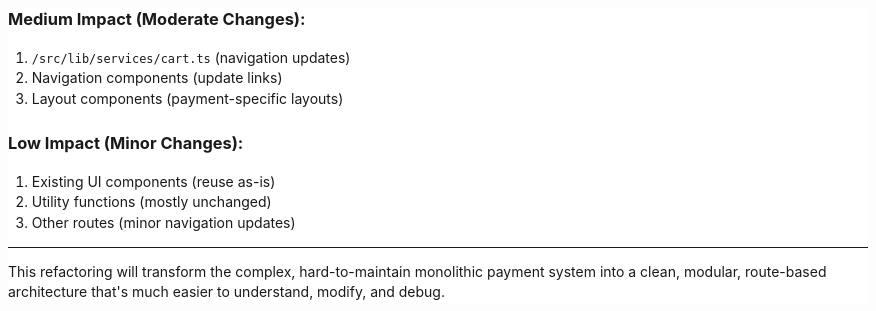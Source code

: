 ### Medium Impact (Moderate Changes):
1. `/src/lib/services/cart.ts` (navigation updates)
2. Navigation components (update links)
3. Layout components (payment-specific layouts)

### Low Impact (Minor Changes):
1. Existing UI components (reuse as-is)
2. Utility functions (mostly unchanged)
3. Other routes (minor navigation updates)

---

This refactoring will transform the complex, hard-to-maintain monolithic payment system into a clean, modular, route-based architecture that's much easier to understand, modify, and debug.